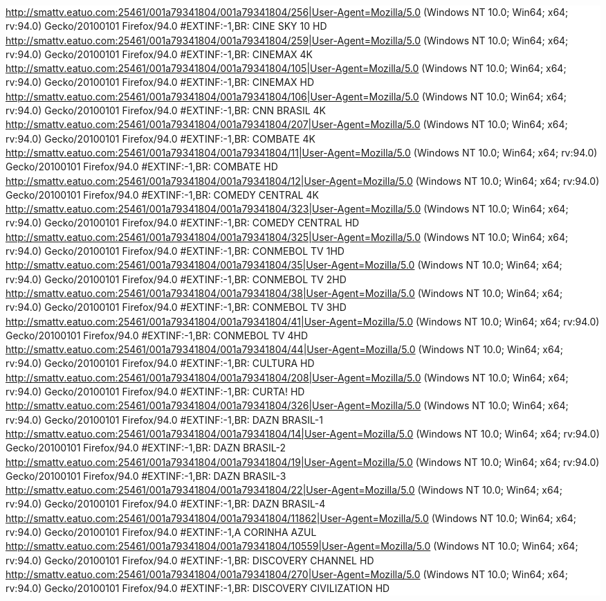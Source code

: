 http://smattv.eatuo.com:25461/001a79341804/001a79341804/256|User-Agent=Mozilla/5.0 (Windows NT 10.0; Win64; x64; rv:94.0) Gecko/20100101 Firefox/94.0
#EXTINF:-1,BR: CINE SKY 10 HD
http://smattv.eatuo.com:25461/001a79341804/001a79341804/259|User-Agent=Mozilla/5.0 (Windows NT 10.0; Win64; x64; rv:94.0) Gecko/20100101 Firefox/94.0
#EXTINF:-1,BR: CINEMAX 4K
http://smattv.eatuo.com:25461/001a79341804/001a79341804/105|User-Agent=Mozilla/5.0 (Windows NT 10.0; Win64; x64; rv:94.0) Gecko/20100101 Firefox/94.0
#EXTINF:-1,BR: CINEMAX HD
http://smattv.eatuo.com:25461/001a79341804/001a79341804/106|User-Agent=Mozilla/5.0 (Windows NT 10.0; Win64; x64; rv:94.0) Gecko/20100101 Firefox/94.0
#EXTINF:-1,BR: CNN BRASIL 4K
http://smattv.eatuo.com:25461/001a79341804/001a79341804/207|User-Agent=Mozilla/5.0 (Windows NT 10.0; Win64; x64; rv:94.0) Gecko/20100101 Firefox/94.0
#EXTINF:-1,BR: COMBATE 4K
http://smattv.eatuo.com:25461/001a79341804/001a79341804/11|User-Agent=Mozilla/5.0 (Windows NT 10.0; Win64; x64; rv:94.0) Gecko/20100101 Firefox/94.0
#EXTINF:-1,BR: COMBATE HD
http://smattv.eatuo.com:25461/001a79341804/001a79341804/12|User-Agent=Mozilla/5.0 (Windows NT 10.0; Win64; x64; rv:94.0) Gecko/20100101 Firefox/94.0
#EXTINF:-1,BR: COMEDY CENTRAL 4K
http://smattv.eatuo.com:25461/001a79341804/001a79341804/323|User-Agent=Mozilla/5.0 (Windows NT 10.0; Win64; x64; rv:94.0) Gecko/20100101 Firefox/94.0
#EXTINF:-1,BR: COMEDY CENTRAL HD
http://smattv.eatuo.com:25461/001a79341804/001a79341804/325|User-Agent=Mozilla/5.0 (Windows NT 10.0; Win64; x64; rv:94.0) Gecko/20100101 Firefox/94.0
#EXTINF:-1,BR: CONMEBOL TV 1HD
http://smattv.eatuo.com:25461/001a79341804/001a79341804/35|User-Agent=Mozilla/5.0 (Windows NT 10.0; Win64; x64; rv:94.0) Gecko/20100101 Firefox/94.0
#EXTINF:-1,BR: CONMEBOL TV 2HD
http://smattv.eatuo.com:25461/001a79341804/001a79341804/38|User-Agent=Mozilla/5.0 (Windows NT 10.0; Win64; x64; rv:94.0) Gecko/20100101 Firefox/94.0
#EXTINF:-1,BR: CONMEBOL TV 3HD
http://smattv.eatuo.com:25461/001a79341804/001a79341804/41|User-Agent=Mozilla/5.0 (Windows NT 10.0; Win64; x64; rv:94.0) Gecko/20100101 Firefox/94.0
#EXTINF:-1,BR: CONMEBOL TV 4HD
http://smattv.eatuo.com:25461/001a79341804/001a79341804/44|User-Agent=Mozilla/5.0 (Windows NT 10.0; Win64; x64; rv:94.0) Gecko/20100101 Firefox/94.0
#EXTINF:-1,BR: CULTURA HD
http://smattv.eatuo.com:25461/001a79341804/001a79341804/208|User-Agent=Mozilla/5.0 (Windows NT 10.0; Win64; x64; rv:94.0) Gecko/20100101 Firefox/94.0
#EXTINF:-1,BR: CURTA! HD
http://smattv.eatuo.com:25461/001a79341804/001a79341804/326|User-Agent=Mozilla/5.0 (Windows NT 10.0; Win64; x64; rv:94.0) Gecko/20100101 Firefox/94.0
#EXTINF:-1,BR: DAZN BRASIL-1
http://smattv.eatuo.com:25461/001a79341804/001a79341804/14|User-Agent=Mozilla/5.0 (Windows NT 10.0; Win64; x64; rv:94.0) Gecko/20100101 Firefox/94.0
#EXTINF:-1,BR: DAZN BRASIL-2
http://smattv.eatuo.com:25461/001a79341804/001a79341804/19|User-Agent=Mozilla/5.0 (Windows NT 10.0; Win64; x64; rv:94.0) Gecko/20100101 Firefox/94.0
#EXTINF:-1,BR: DAZN BRASIL-3
http://smattv.eatuo.com:25461/001a79341804/001a79341804/22|User-Agent=Mozilla/5.0 (Windows NT 10.0; Win64; x64; rv:94.0) Gecko/20100101 Firefox/94.0
#EXTINF:-1,BR: DAZN BRASIL-4
http://smattv.eatuo.com:25461/001a79341804/001a79341804/11862|User-Agent=Mozilla/5.0 (Windows NT 10.0; Win64; x64; rv:94.0) Gecko/20100101 Firefox/94.0
#EXTINF:-1,A CORINHA AZUL
http://smattv.eatuo.com:25461/001a79341804/001a79341804/10559|User-Agent=Mozilla/5.0 (Windows NT 10.0; Win64; x64; rv:94.0) Gecko/20100101 Firefox/94.0
#EXTINF:-1,BR: DISCOVERY CHANNEL HD
http://smattv.eatuo.com:25461/001a79341804/001a79341804/270|User-Agent=Mozilla/5.0 (Windows NT 10.0; Win64; x64; rv:94.0) Gecko/20100101 Firefox/94.0
#EXTINF:-1,BR: DISCOVERY CIVILIZATION HD